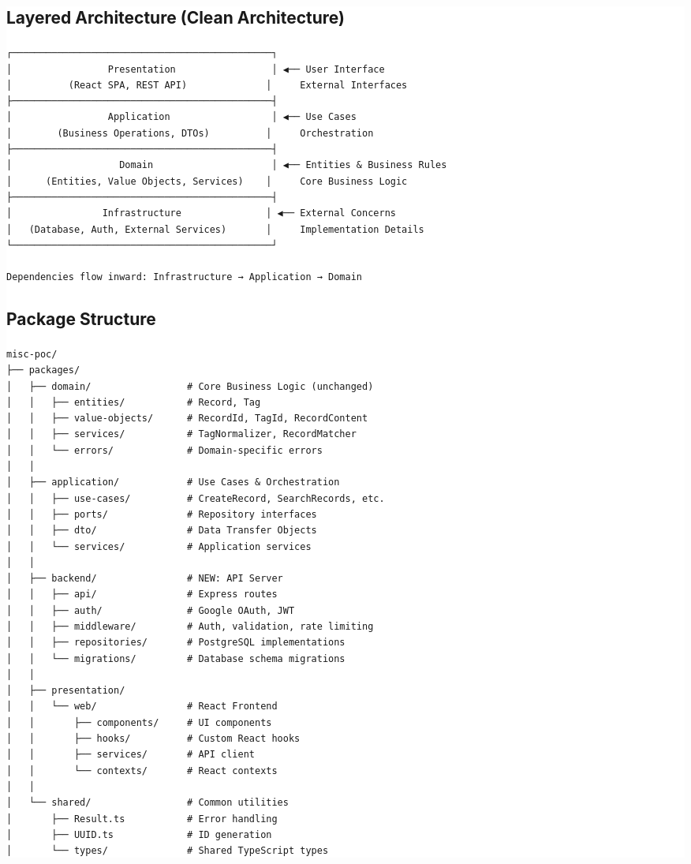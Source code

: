 
## Layered Architecture (Clean Architecture)

```
┌──────────────────────────────────────────────┐
│                 Presentation                 │ ◀── User Interface
│          (React SPA, REST API)              │     External Interfaces
├──────────────────────────────────────────────┤
│                 Application                  │ ◀── Use Cases
│        (Business Operations, DTOs)          │     Orchestration
├──────────────────────────────────────────────┤
│                   Domain                     │ ◀── Entities & Business Rules
│      (Entities, Value Objects, Services)    │     Core Business Logic
├──────────────────────────────────────────────┤
│                Infrastructure               │ ◀── External Concerns
│   (Database, Auth, External Services)       │     Implementation Details
└──────────────────────────────────────────────┘

Dependencies flow inward: Infrastructure → Application → Domain
```

## Package Structure

```
misc-poc/
├── packages/
│   ├── domain/                 # Core Business Logic (unchanged)
│   │   ├── entities/           # Record, Tag
│   │   ├── value-objects/      # RecordId, TagId, RecordContent
│   │   ├── services/           # TagNormalizer, RecordMatcher
│   │   └── errors/             # Domain-specific errors
│   │
│   ├── application/            # Use Cases & Orchestration
│   │   ├── use-cases/          # CreateRecord, SearchRecords, etc.
│   │   ├── ports/              # Repository interfaces
│   │   ├── dto/                # Data Transfer Objects
│   │   └── services/           # Application services
│   │
│   ├── backend/                # NEW: API Server
│   │   ├── api/                # Express routes
│   │   ├── auth/               # Google OAuth, JWT
│   │   ├── middleware/         # Auth, validation, rate limiting
│   │   ├── repositories/       # PostgreSQL implementations
│   │   └── migrations/         # Database schema migrations
│   │
│   ├── presentation/
│   │   └── web/                # React Frontend
│   │       ├── components/     # UI components
│   │       ├── hooks/          # Custom React hooks
│   │       ├── services/       # API client
│   │       └── contexts/       # React contexts
│   │
│   └── shared/                 # Common utilities
│       ├── Result.ts           # Error handling
│       ├── UUID.ts             # ID generation
│       └── types/              # Shared TypeScript types
```
